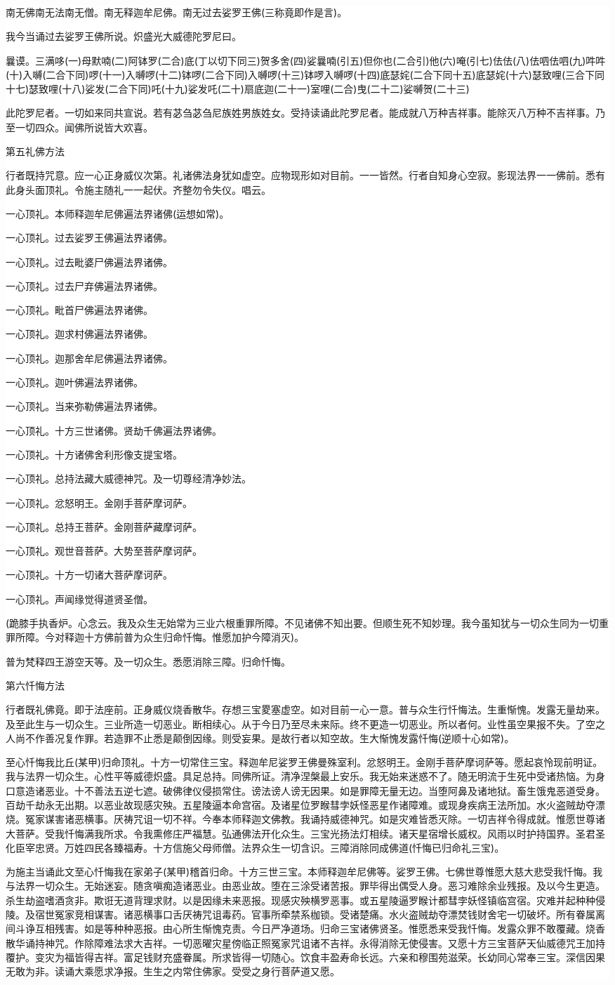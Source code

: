 南无佛南无法南无僧。南无释迦牟尼佛。南无过去娑罗王佛(三称竟即作是言)。  

我今当诵过去娑罗王佛所说。炽盛光大威德陀罗尼曰。  

曩谟。三满哆(一)母默喃(二)阿钵罗(二合)底(丁以切下同三)贺多舍(四)娑曩喃(引五)但你也(二合引)他(六)唵(引七)佉佉(八)佉呬佉呬(九)吽吽(十)入嚩(二合下同)啰(十一)入嚩啰(十二)钵啰(二合下同)入嚩啰(十三)钵啰入嚩啰(十四)底瑟姹(二合下同十五)底瑟姹(十六)瑟致哩(三合下同十七)瑟致哩(十八)娑发(二合下同)吒(十九)娑发吒(二十)扇底迦(二十一)室哩(二合)曳(二十二)娑嚩贺(二十三)  

此陀罗尼者。一切如来同共宣说。若有苾刍苾刍尼族姓男族姓女。受持读诵此陀罗尼者。能成就八万种吉祥事。能除灭八万种不吉祥事。乃至一切四众。闻佛所说皆大欢喜。  

第五礼佛方法  

行者既持咒意。应一心正身威仪次第。礼诸佛法身犹如虚空。应物现形如对目前。一一皆然。行者自知身心空寂。影现法界一一佛前。悉有此身头面顶礼。令施主随礼一一起伏。齐整勿令失仪。唱云。  

一心顶礼。本师释迦牟尼佛遍法界诸佛(运想如常)。  

一心顶礼。过去娑罗王佛遍法界诸佛。  

一心顶礼。过去毗婆尸佛遍法界诸佛。  

一心顶礼。过去尸弃佛遍法界诸佛。  

一心顶礼。毗首尸佛遍法界诸佛。  

一心顶礼。迦求村佛遍法界诸佛。  

一心顶礼。迦那舍牟尼佛遍法界诸佛。  

一心顶礼。迦叶佛遍法界诸佛。  

一心顶礼。当来弥勒佛遍法界诸佛。  

一心顶礼。十方三世诸佛。贤劫千佛遍法界诸佛。  

一心顶礼。十方诸佛舍利形像支提宝塔。  

一心顶礼。总持法藏大威德神咒。及一切尊经清净妙法。  

一心顶礼。忿怒明王。金刚手菩萨摩诃萨。  

一心顶礼。总持王菩萨。金刚菩萨藏摩诃萨。  

一心顶礼。观世音菩萨。大势至菩萨摩诃萨。  

一心顶礼。十方一切诸大菩萨摩诃萨。  

一心顶礼。声闻缘觉得道贤圣僧。  

(跪膝手执香炉。心念云。我及众生无始常为三业六根重罪所障。不见诸佛不知出要。但顺生死不知妙理。我今虽知犹与一切众生同为一切重罪所障。今对释迦十方佛前普为众生归命忏悔。惟愿加护今障消灭)。  

普为梵释四王游空天等。及一切众生。悉愿消除三障。归命忏悔。  

第六忏悔方法  

行者既礼佛竟。即于法座前。正身威仪烧香散华。存想三宝畟塞虚空。如对目前一心一意。普与众生行忏悔法。生重惭愧。发露无量劫来。及至此生与一切众生。三业所造一切恶业。断相续心。从于今日乃至尽未来际。终不更造一切恶业。所以者何。业性虽空果报不失。了空之人尚不作善况复作罪。若造罪不止悉是颠倒因缘。则受妄果。是故行者以知空故。生大惭愧发露忏悔(逆顺十心如常)。  

至心忏悔我比丘(某甲)归命顶礼。十方一切常住三宝。释迦牟尼娑罗王佛曼殊室利。忿怒明王。金刚手菩萨摩诃萨等。愿起哀怜现前明证。我与法界一切众生。心性平等威德炽盛。具足总持。同佛所证。清净涅槃最上安乐。我无始来迷惑不了。随无明流于生死中受诸热恼。为身口意造诸恶业。十不善法五逆七遮。破佛律仪侵损常住。谤法谤人谤无因果。如是罪障无量无边。当堕阿鼻及诸地狱。畜生饿鬼恶道受身。百劫千劫永无出期。以恶业故现感灾殃。五星陵逼本命宫宿。及诸星位罗睺彗孛妖怪恶星作诸障难。或现身疾病王法所加。水火盗贼劫夺漂烧。冤家谋害诸恶横事。厌祷咒诅一切不祥。今奉本师释迦文佛教。我诵持威德神咒。如是灾难皆悉灭除。一切吉祥令得成就。惟愿世尊诸大菩萨。受我忏悔满我所求。令我熏修庄严福慧。弘通佛法开化众生。三宝光扬法灯相续。诸天星宿增长威权。风雨以时护持国界。圣君圣化臣宰忠贤。万姓四民各臻福寿。十方信施父母师僧。法界众生一切含识。三障消除同成佛道(忏悔已归命礼三宝)。  

为施主当诵此文至心忏悔我在家弟子(某甲)稽首归命。十方三世三宝。本师释迦牟尼佛等。娑罗王佛。七佛世尊惟愿大慈大悲受我忏悔。我与法界一切众生。无始迷妄。随贪嗔痴造诸恶业。由恶业故。堕在三涂受诸苦报。罪毕得出偶受人身。恶习难除余业残报。及以今生更造。杀生劫盗嗜酒贪非。欺诳无道背理求财。以是因缘未来恶报。现感灾殃横罗恶事。或五星陵逼罗睺计都彗孛妖怪镇临宫宿。灾难并起种种侵陵。及宿世冤家竞相谋害。诸恶横事口舌厌祷咒诅毒药。官事所牵禁系枷锁。受诸楚痛。水火盗贼劫夺漂焚钱财舍宅一切破坏。所有眷属离间斗诤互相残害。如是等种种恶报。由心所生惭愧克责。今日严净道场。归命三宝诸佛贤圣。惟愿悉来受我忏悔。发露众罪不敢覆藏。烧香散华诵持神咒。作除障难法求大吉祥。一切恶曜灾星傍临正照冤家咒诅诸不吉祥。永得消除无使侵害。又愿十方三宝菩萨天仙威德咒王加持覆护。变灾为福皆得吉祥。富足钱财充盛眷属。所求皆得一切随心。饮食丰盈寿命长远。六亲和穆围苑滋荣。长幼同心常奉三宝。深信因果无敢为非。读诵大乘愿求净报。生生之内常住佛家。受受之身行菩萨道又愿。  
